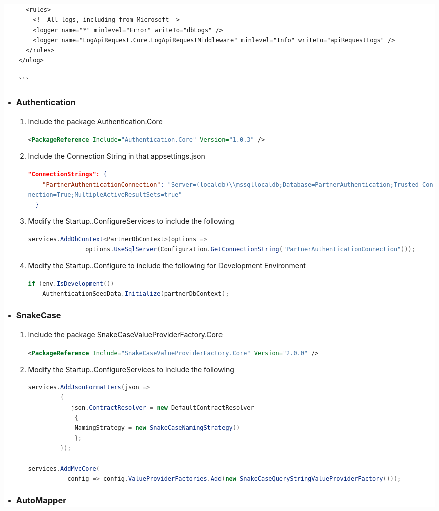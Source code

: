           <rules>
            <!--All logs, including from Microsoft-->
            <logger name="*" minlevel="Error" writeTo="dbLogs" />
            <logger name="LogApiRequest.Core.LogApiRequestMiddleware" minlevel="Info" writeTo="apiRequestLogs" />
          </rules>
        </nlog>

        ```

* ### Authentication
    1.  Include the package [Authentication.Core](https://cagit.careerbuilder.com/CorpAppsCB/Authentication.Core)
        ```xml
        <PackageReference Include="Authentication.Core" Version="1.0.3" />
        ```
    2.  Include the Connection String in that appsettings.json 
        ```json
        "ConnectionStrings": {
            "PartnerAuthenticationConnection": "Server=(localdb)\\mssqllocaldb;Database=PartnerAuthentication;Trusted_Connection=True;MultipleActiveResultSets=true"
          }
        ```
    3.  Modify the Startup..ConfigureServices to include the following
        ```csharp
        services.AddDbContext<PartnerDbContext>(options =>
                        options.UseSqlServer(Configuration.GetConnectionString("PartnerAuthenticationConnection")));
        ```
    4.  Modify the Startup..Configure to include the following for Development Environment
        ```csharp
        if (env.IsDevelopment())
            AuthenticationSeedData.Initialize(partnerDbContext);
        ```

* ### SnakeCase
    1.  Include the package [SnakeCaseValueProviderFactory.Core](https://cagit.careerbuilder.com/CorpAppsCB/SnakeCaseValueProviderFactory.Core)
        ```xml
        <PackageReference Include="SnakeCaseValueProviderFactory.Core" Version="2.0.0" />
        ```
    2.  Modify the Startup..ConfigureServices to include the following
        ```csharp
        services.AddJsonFormatters(json =>
                 {
                    json.ContractResolver = new DefaultContractResolver
                     {
                     NamingStrategy = new SnakeCaseNamingStrategy()
                     };
                 });

        services.AddMvcCore(
                   config => config.ValueProviderFactories.Add(new SnakeCaseQueryStringValueProviderFactory()));
        ```
* ### AutoMapper
